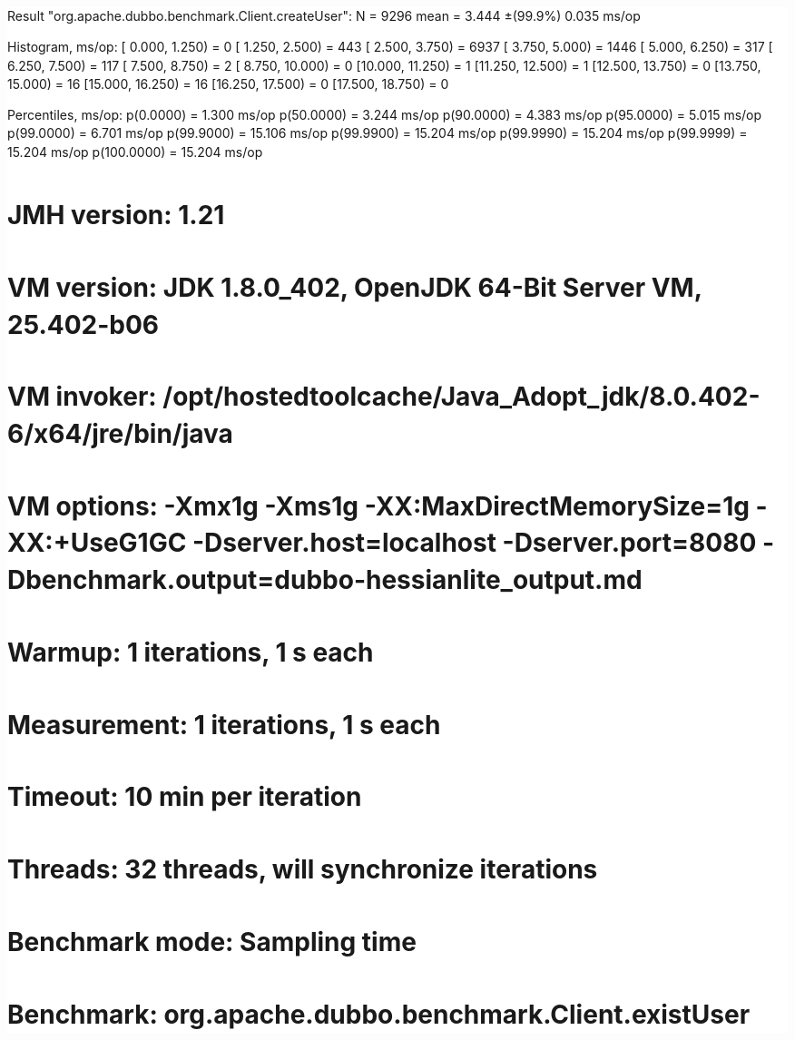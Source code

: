 

Result "org.apache.dubbo.benchmark.Client.createUser":
  N = 9296
  mean =      3.444 ±(99.9%) 0.035 ms/op

  Histogram, ms/op:
    [ 0.000,  1.250) = 0 
    [ 1.250,  2.500) = 443 
    [ 2.500,  3.750) = 6937 
    [ 3.750,  5.000) = 1446 
    [ 5.000,  6.250) = 317 
    [ 6.250,  7.500) = 117 
    [ 7.500,  8.750) = 2 
    [ 8.750, 10.000) = 0 
    [10.000, 11.250) = 1 
    [11.250, 12.500) = 1 
    [12.500, 13.750) = 0 
    [13.750, 15.000) = 16 
    [15.000, 16.250) = 16 
    [16.250, 17.500) = 0 
    [17.500, 18.750) = 0 

  Percentiles, ms/op:
      p(0.0000) =      1.300 ms/op
     p(50.0000) =      3.244 ms/op
     p(90.0000) =      4.383 ms/op
     p(95.0000) =      5.015 ms/op
     p(99.0000) =      6.701 ms/op
     p(99.9000) =     15.106 ms/op
     p(99.9900) =     15.204 ms/op
     p(99.9990) =     15.204 ms/op
     p(99.9999) =     15.204 ms/op
    p(100.0000) =     15.204 ms/op


# JMH version: 1.21
# VM version: JDK 1.8.0_402, OpenJDK 64-Bit Server VM, 25.402-b06
# VM invoker: /opt/hostedtoolcache/Java_Adopt_jdk/8.0.402-6/x64/jre/bin/java
# VM options: -Xmx1g -Xms1g -XX:MaxDirectMemorySize=1g -XX:+UseG1GC -Dserver.host=localhost -Dserver.port=8080 -Dbenchmark.output=dubbo-hessianlite_output.md
# Warmup: 1 iterations, 1 s each
# Measurement: 1 iterations, 1 s each
# Timeout: 10 min per iteration
# Threads: 32 threads, will synchronize iterations
# Benchmark mode: Sampling time
# Benchmark: org.apache.dubbo.benchmark.Client.existUser
